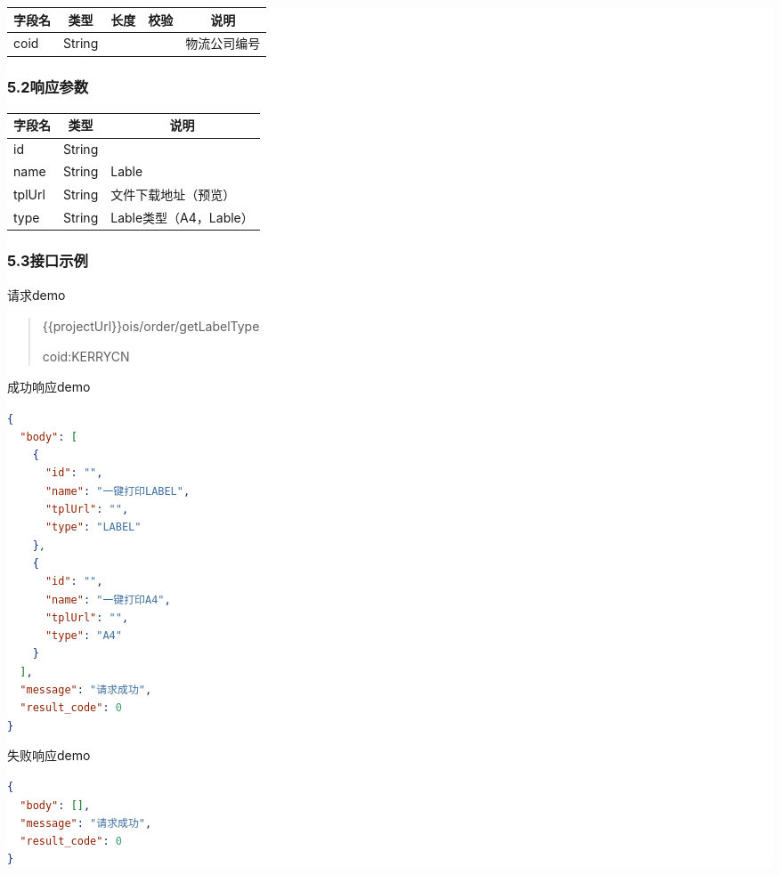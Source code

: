| 字段名 | 类型   | 长度 | 校验 | 说明         |
| ------ | ------ | ---- | ---- | ------------ |
| coid   | String |      |      | 物流公司编号 |

### 5.2响应参数

| 字段名 | 类型   | 说明                   |
| ------ | ------ | ---------------------- |
| id     | String |                        |
| name   | String | Lable                  |
| tplUrl | String | 文件下载地址（预览）   |
| type   | String | Lable类型（A4，Lable） |

### 5.3接口示例

请求demo

> {{projectUrl}}ois/order/getLabelType
>
> coid:KERRYCN

成功响应demo

```json
{
  "body": [
    {
      "id": "",
      "name": "一键打印LABEL",
      "tplUrl": "",
      "type": "LABEL"
    },
    {
      "id": "",
      "name": "一键打印A4",
      "tplUrl": "",
      "type": "A4"
    }
  ],
  "message": "请求成功",
  "result_code": 0
}
```

失败响应demo

```json
{
  "body": [],
  "message": "请求成功",
  "result_code": 0
}
```
